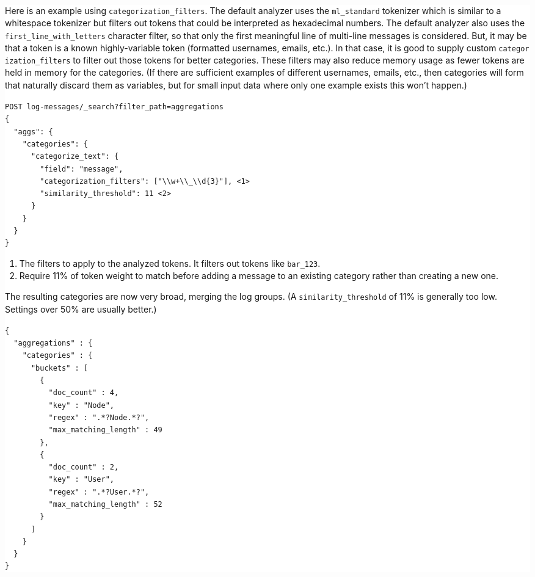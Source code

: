 Here is an example using `categorization_filters`. The default analyzer uses the `ml_standard` tokenizer which is similar to a whitespace tokenizer but filters out tokens that could be interpreted as hexadecimal numbers. The default analyzer also uses the `first_line_with_letters` character filter, so that only the first meaningful line of multi-line messages is considered. But, it may be that a token is a known highly-variable token (formatted usernames, emails, etc.). In that case, it is good to supply custom `categorization_filters` to filter out those tokens for better categories. These filters may also reduce memory usage as fewer tokens are held in memory for the categories. (If there are sufficient examples of different usernames, emails, etc., then categories will form that naturally discard them as variables, but for small input data where only one example exists this won’t happen.)

```console
POST log-messages/_search?filter_path=aggregations
{
  "aggs": {
    "categories": {
      "categorize_text": {
        "field": "message",
        "categorization_filters": ["\\w+\\_\\d{3}"], <1>
        "similarity_threshold": 11 <2>
      }
    }
  }
}
```

1. The filters to apply to the analyzed tokens. It filters out tokens like `bar_123`.
2. Require 11% of token weight to match before adding a message to an existing category rather than creating a new one.


The resulting categories are now very broad, merging the log groups. (A `similarity_threshold` of 11% is generally too low. Settings over 50% are usually better.)

```console-result
{
  "aggregations" : {
    "categories" : {
      "buckets" : [
        {
          "doc_count" : 4,
          "key" : "Node",
          "regex" : ".*?Node.*?",
          "max_matching_length" : 49
        },
        {
          "doc_count" : 2,
          "key" : "User",
          "regex" : ".*?User.*?",
          "max_matching_length" : 52
        }
      ]
    }
  }
}
```
